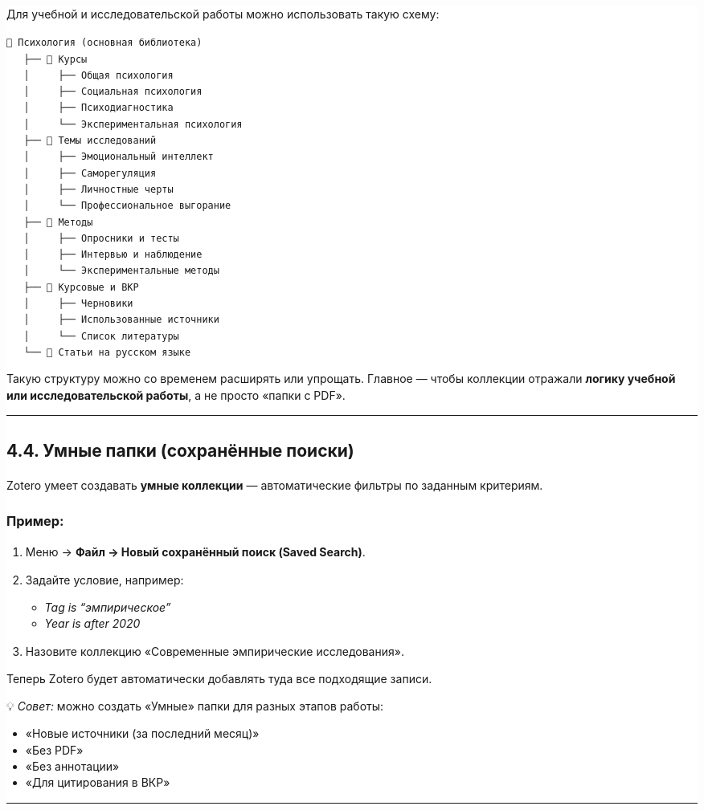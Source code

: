 Для учебной и исследовательской работы можно использовать такую схему:

```
📂 Психология (основная библиотека)
   ├── 📁 Курсы
   │     ├── Общая психология
   │     ├── Социальная психология
   │     ├── Психодиагностика
   │     └── Экспериментальная психология
   ├── 📁 Темы исследований
   │     ├── Эмоциональный интеллект
   │     ├── Саморегуляция
   │     ├── Личностные черты
   │     └── Профессиональное выгорание
   ├── 📁 Методы
   │     ├── Опросники и тесты
   │     ├── Интервью и наблюдение
   │     └── Экспериментальные методы
   ├── 📁 Курсовые и ВКР
   │     ├── Черновики
   │     ├── Использованные источники
   │     └── Список литературы
   └── 📁 Статьи на русском языке
```

Такую структуру можно со временем расширять или упрощать.
Главное — чтобы коллекции отражали **логику учебной или исследовательской работы**, а не просто «папки с PDF».

---

## **4.4. Умные папки (сохранённые поиски)**

Zotero умеет создавать **умные коллекции** — автоматические фильтры по заданным критериям.

### Пример:

1. Меню → **Файл → Новый сохранённый поиск (Saved Search)**.
2. Задайте условие, например:

   * *Tag is “эмпирическое”*
   * *Year is after 2020*
3. Назовите коллекцию «Современные эмпирические исследования».

Теперь Zotero будет автоматически добавлять туда все подходящие записи.

💡 *Совет:* можно создать «Умные» папки для разных этапов работы:

* «Новые источники (за последний месяц)»
* «Без PDF»
* «Без аннотации»
* «Для цитирования в ВКР»

---
